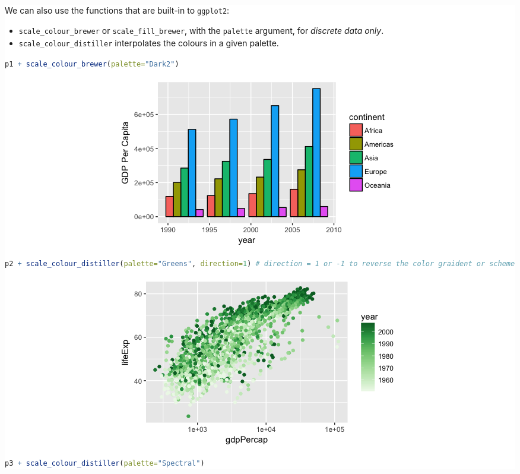 We can also use the functions that are built-in to `ggplot2`:

- `scale_colour_brewer` or `scale_fill_brewer`, with the `palette` argument, for _discrete data only_. 
- `scale_colour_distiller` interpolates the colours in a given palette. 


```r
p1 + scale_colour_brewer(palette="Dark2")
```

<img src="cm013_Notes_and_Exercises_files/figure-html/unnamed-chunk-27-1.png" style="display: block; margin: auto;" />

```r
p2 + scale_colour_distiller(palette="Greens", direction=1) # direction = 1 or -1 to reverse the color graident or scheme
```

<img src="cm013_Notes_and_Exercises_files/figure-html/unnamed-chunk-27-2.png" style="display: block; margin: auto;" />

```r
p3 + scale_colour_distiller(palette="Spectral")
```

